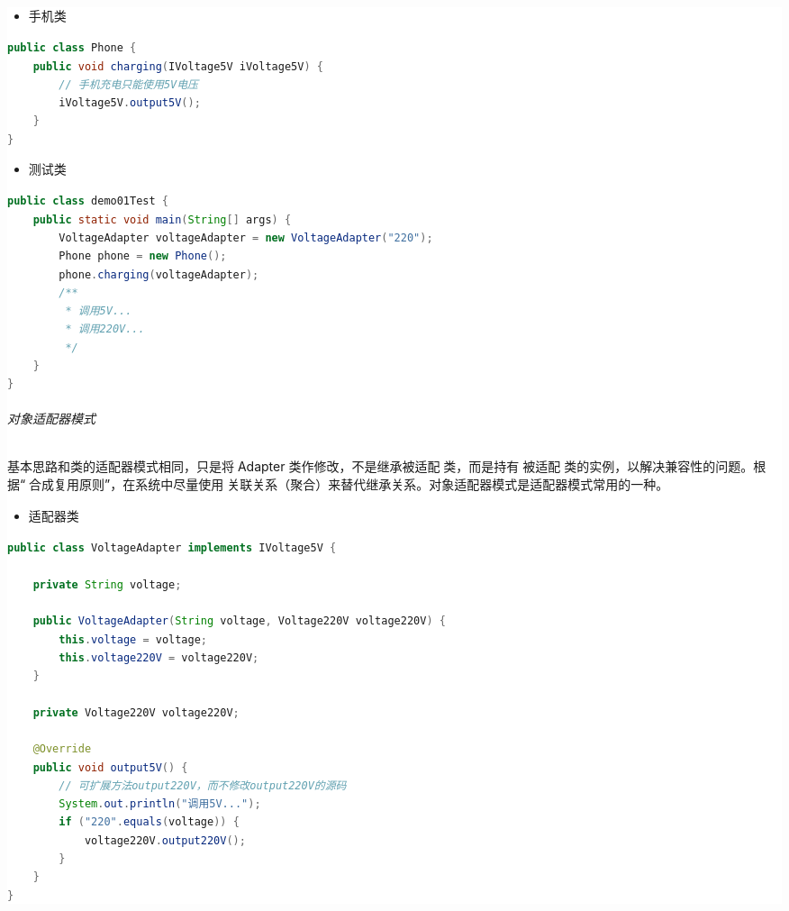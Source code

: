 ```java
```

- 手机类

```java
public class Phone {
    public void charging(IVoltage5V iVoltage5V) {
        // 手机充电只能使用5V电压
        iVoltage5V.output5V();
    }
}
```

- 测试类

```java
public class demo01Test {
    public static void main(String[] args) {
        VoltageAdapter voltageAdapter = new VoltageAdapter("220");
        Phone phone = new Phone();
        phone.charging(voltageAdapter);
        /**
         * 调用5V...
         * 调用220V...
         */
    }
}
```

###### 对象适配器模式
基本思路和类的适配器模式相同，只是将 Adapter 类作修改，不是继承被适配 类，而是持有 被适配 类的实例，以解决兼容性的问题。根据“ 合成复用原则”，在系统中尽量使用 关联关系（聚合）来替代继承关系。对象适配器模式是适配器模式常用的一种。
- 适配器类

```java
public class VoltageAdapter implements IVoltage5V {

    private String voltage;

    public VoltageAdapter(String voltage, Voltage220V voltage220V) {
        this.voltage = voltage;
        this.voltage220V = voltage220V;
    }

    private Voltage220V voltage220V;

    @Override
    public void output5V() {
        // 可扩展方法output220V，而不修改output220V的源码
        System.out.println("调用5V...");
        if ("220".equals(voltage)) {
            voltage220V.output220V();
        }
    }
}

```
